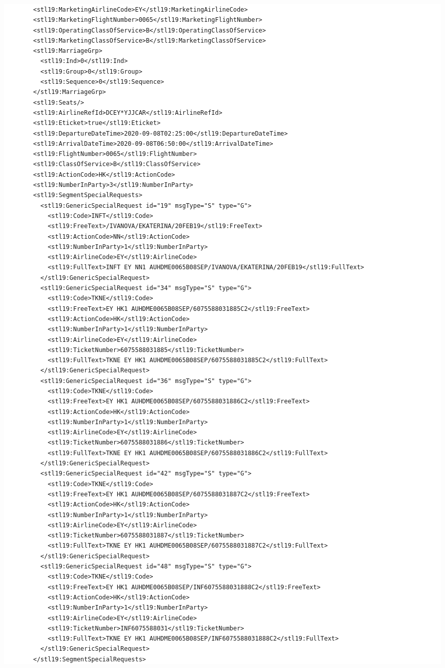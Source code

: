             <stl19:MarketingAirlineCode>EY</stl19:MarketingAirlineCode>
            <stl19:MarketingFlightNumber>0065</stl19:MarketingFlightNumber>
            <stl19:OperatingClassOfService>B</stl19:OperatingClassOfService>
            <stl19:MarketingClassOfService>B</stl19:MarketingClassOfService>
            <stl19:MarriageGrp>
              <stl19:Ind>0</stl19:Ind>
              <stl19:Group>0</stl19:Group>
              <stl19:Sequence>0</stl19:Sequence>
            </stl19:MarriageGrp>
            <stl19:Seats/>
            <stl19:AirlineRefId>DCEY*YJJCAR</stl19:AirlineRefId>
            <stl19:Eticket>true</stl19:Eticket>
            <stl19:DepartureDateTime>2020-09-08T02:25:00</stl19:DepartureDateTime>
            <stl19:ArrivalDateTime>2020-09-08T06:50:00</stl19:ArrivalDateTime>
            <stl19:FlightNumber>0065</stl19:FlightNumber>
            <stl19:ClassOfService>B</stl19:ClassOfService>
            <stl19:ActionCode>HK</stl19:ActionCode>
            <stl19:NumberInParty>3</stl19:NumberInParty>
            <stl19:SegmentSpecialRequests>
              <stl19:GenericSpecialRequest id="19" msgType="S" type="G">
                <stl19:Code>INFT</stl19:Code>
                <stl19:FreeText>/IVANOVA/EKATERINA/20FEB19</stl19:FreeText>
                <stl19:ActionCode>NN</stl19:ActionCode>
                <stl19:NumberInParty>1</stl19:NumberInParty>
                <stl19:AirlineCode>EY</stl19:AirlineCode>
                <stl19:FullText>INFT EY NN1 AUHDME0065B08SEP/IVANOVA/EKATERINA/20FEB19</stl19:FullText>
              </stl19:GenericSpecialRequest>
              <stl19:GenericSpecialRequest id="34" msgType="S" type="G">
                <stl19:Code>TKNE</stl19:Code>
                <stl19:FreeText>EY HK1 AUHDME0065B08SEP/6075588031885C2</stl19:FreeText>
                <stl19:ActionCode>HK</stl19:ActionCode>
                <stl19:NumberInParty>1</stl19:NumberInParty>
                <stl19:AirlineCode>EY</stl19:AirlineCode>
                <stl19:TicketNumber>6075588031885</stl19:TicketNumber>
                <stl19:FullText>TKNE EY HK1 AUHDME0065B08SEP/6075588031885C2</stl19:FullText>
              </stl19:GenericSpecialRequest>
              <stl19:GenericSpecialRequest id="36" msgType="S" type="G">
                <stl19:Code>TKNE</stl19:Code>
                <stl19:FreeText>EY HK1 AUHDME0065B08SEP/6075588031886C2</stl19:FreeText>
                <stl19:ActionCode>HK</stl19:ActionCode>
                <stl19:NumberInParty>1</stl19:NumberInParty>
                <stl19:AirlineCode>EY</stl19:AirlineCode>
                <stl19:TicketNumber>6075588031886</stl19:TicketNumber>
                <stl19:FullText>TKNE EY HK1 AUHDME0065B08SEP/6075588031886C2</stl19:FullText>
              </stl19:GenericSpecialRequest>
              <stl19:GenericSpecialRequest id="42" msgType="S" type="G">
                <stl19:Code>TKNE</stl19:Code>
                <stl19:FreeText>EY HK1 AUHDME0065B08SEP/6075588031887C2</stl19:FreeText>
                <stl19:ActionCode>HK</stl19:ActionCode>
                <stl19:NumberInParty>1</stl19:NumberInParty>
                <stl19:AirlineCode>EY</stl19:AirlineCode>
                <stl19:TicketNumber>6075588031887</stl19:TicketNumber>
                <stl19:FullText>TKNE EY HK1 AUHDME0065B08SEP/6075588031887C2</stl19:FullText>
              </stl19:GenericSpecialRequest>
              <stl19:GenericSpecialRequest id="48" msgType="S" type="G">
                <stl19:Code>TKNE</stl19:Code>
                <stl19:FreeText>EY HK1 AUHDME0065B08SEP/INF6075588031888C2</stl19:FreeText>
                <stl19:ActionCode>HK</stl19:ActionCode>
                <stl19:NumberInParty>1</stl19:NumberInParty>
                <stl19:AirlineCode>EY</stl19:AirlineCode>
                <stl19:TicketNumber>INF6075588031</stl19:TicketNumber>
                <stl19:FullText>TKNE EY HK1 AUHDME0065B08SEP/INF6075588031888C2</stl19:FullText>
              </stl19:GenericSpecialRequest>
            </stl19:SegmentSpecialRequests>